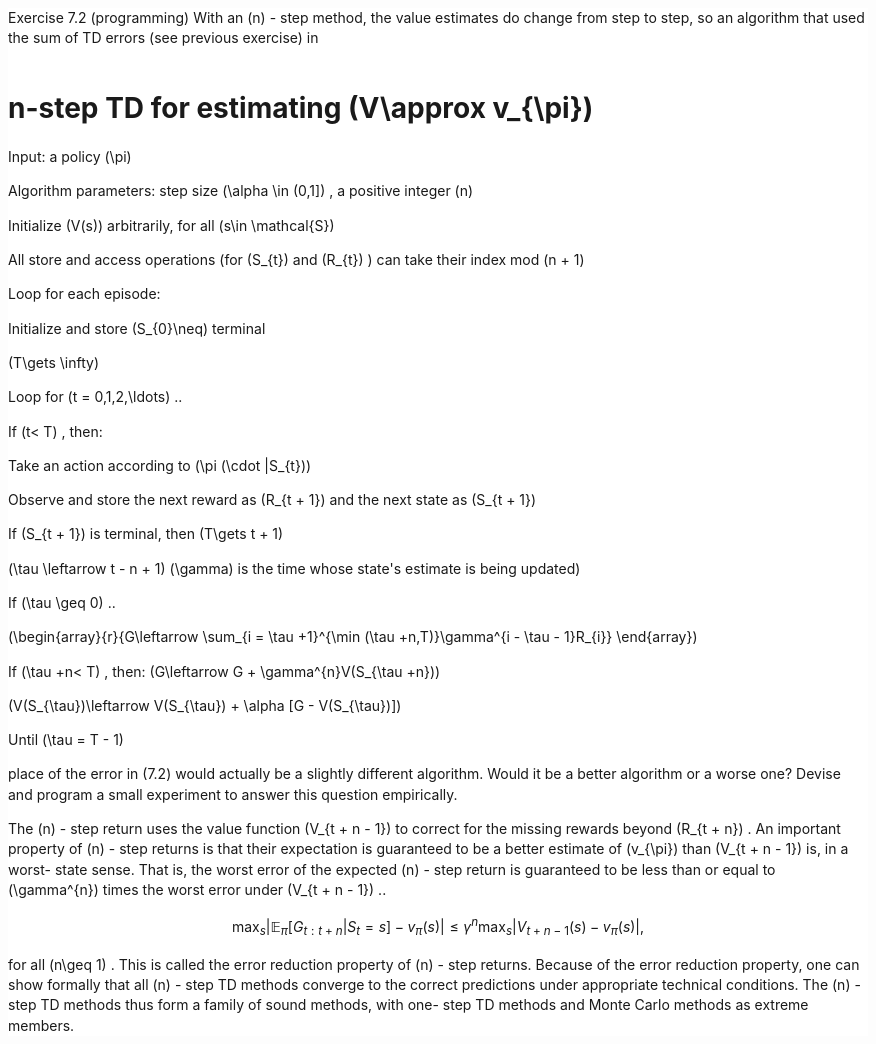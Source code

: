 Exercise 7.2 (programming) With an  \(n\) - step method, the value estimates do change from step to step, so an algorithm that used the sum of TD errors (see previous exercise) in

# n-step TD for estimating  \(V\approx v_{\pi}\)

Input: a policy  \(\pi\)

Algorithm parameters: step size  \(\alpha \in (0,1]\)  , a positive integer  \(n\)

Initialize  \(V(s)\)  arbitrarily, for all  \(s\in \mathcal{S}\)

All store and access operations (for  \(S_{t}\)  and  \(R_{t}\)  ) can take their index mod  \(n + 1\)

Loop for each episode:

Initialize and store  \(S_{0}\neq\)  terminal

\(T\gets \infty\)

Loop for  \(t = 0,1,2,\ldots\)  ..

If  \(t< T\)  , then:

Take an action according to  \(\pi (\cdot |S_{t})\)

Observe and store the next reward as  \(R_{t + 1}\)  and the next state as  \(S_{t + 1}\)

If  \(S_{t + 1}\)  is terminal, then  \(T\gets t + 1\)

\(\tau \leftarrow t - n + 1\) \(\gamma\)  is the time whose state's estimate is being updated)

If  \(\tau \geq 0\)  ..

\(\begin{array}{r}{G\leftarrow \sum_{i = \tau +1}^{\min (\tau +n,T)}\gamma^{i - \tau - 1}R_{i}} \end{array}\)

If  \(\tau +n< T\)  , then:  \(G\leftarrow G + \gamma^{n}V(S_{\tau +n})\)

\(V(S_{\tau})\leftarrow V(S_{\tau}) + \alpha [G - V(S_{\tau})]\)

Until  \(\tau = T - 1\)

place of the error in (7.2) would actually be a slightly different algorithm. Would it be a better algorithm or a worse one? Devise and program a small experiment to answer this question empirically.

The  \(n\)  - step return uses the value function  \(V_{t + n - 1}\)  to correct for the missing rewards beyond  \(R_{t + n}\)  . An important property of  \(n\)  - step returns is that their expectation is guaranteed to be a better estimate of  \(v_{\pi}\)  than  \(V_{t + n - 1}\)  is, in a worst- state sense. That is, the worst error of the expected  \(n\)  - step return is guaranteed to be less than or equal to  \(\gamma^{n}\)  times the worst error under  \(V_{t + n - 1}\)  ..

$$
\max_{s}\bigg|\mathbb{E}_{\pi}[G_{t:t + n}|S_{t} = s] - v_{\pi}(s)\bigg| \leq \gamma^{n}\max_{s}\bigg|V_{t + n - 1}(s) - v_{\pi}(s)\bigg|, \tag{7.3}
$$

for all  \(n\geq 1\)  . This is called the error reduction property of  \(n\)  - step returns. Because of the error reduction property, one can show formally that all  \(n\)  - step TD methods converge to the correct predictions under appropriate technical conditions. The  \(n\)  - step TD methods thus form a family of sound methods, with one- step TD methods and Monte Carlo methods as extreme members.
